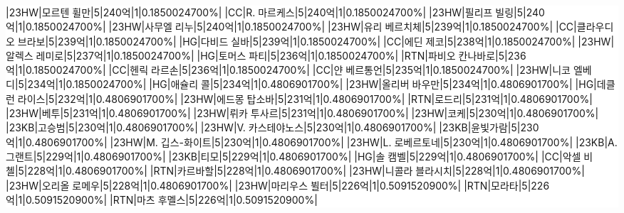 |23HW|모르텐 휠만|5|240억|1|0.1850024700%|
|CC|R. 마르케스|5|240억|1|0.1850024700%|
|23HW|필리프 빌링|5|240억|1|0.1850024700%|
|23HW|사무엘 리누|5|240억|1|0.1850024700%|
|23HW|유리 베르치체|5|239억|1|0.1850024700%|
|CC|클라우디오 브라보|5|239억|1|0.1850024700%|
|HG|다비드 실바|5|239억|1|0.1850024700%|
|CC|에딘 제코|5|238억|1|0.1850024700%|
|23HW|알렉스 레미로|5|237억|1|0.1850024700%|
|HG|토머스 파티|5|236억|1|0.1850024700%|
|RTN|파비오 칸나바로|5|236억|1|0.1850024700%|
|CC|헨릭 라르손|5|236억|1|0.1850024700%|
|CC|얀 베르통언|5|235억|1|0.1850024700%|
|23HW|니코 엘베디|5|234억|1|0.1850024700%|
|HG|애슐리 콜|5|234억|1|0.4806901700%|
|23HW|올리버 바우만|5|234억|1|0.4806901700%|
|HG|데클런 라이스|5|232억|1|0.4806901700%|
|23HW|에드몽 탑소바|5|231억|1|0.4806901700%|
|RTN|로드리|5|231억|1|0.4806901700%|
|23HW|베투|5|231억|1|0.4806901700%|
|23HW|뤼카 투사르|5|231억|1|0.4806901700%|
|23HW|코케|5|230억|1|0.4806901700%|
|23KB|고승범|5|230억|1|0.4806901700%|
|23HW|V. 카스테야노스|5|230억|1|0.4806901700%|
|23KB|윤빛가람|5|230억|1|0.4806901700%|
|23HW|M. 깁스-화이트|5|230억|1|0.4806901700%|
|23HW|L. 로베르토네|5|230억|1|0.4806901700%|
|23KB|A. 그랜트|5|229억|1|0.4806901700%|
|23KB|티모|5|229억|1|0.4806901700%|
|HG|솔 캠벨|5|229억|1|0.4806901700%|
|CC|악셀 비첼|5|228억|1|0.4806901700%|
|RTN|카르바할|5|228억|1|0.4806901700%|
|23HW|니콜라 블라시치|5|228억|1|0.4806901700%|
|23HW|오리올 로메우|5|228억|1|0.4806901700%|
|23HW|마리우스 뷜터|5|226억|1|0.5091520900%|
|RTN|모라타|5|226억|1|0.5091520900%|
|RTN|마츠 후멜스|5|226억|1|0.5091520900%|